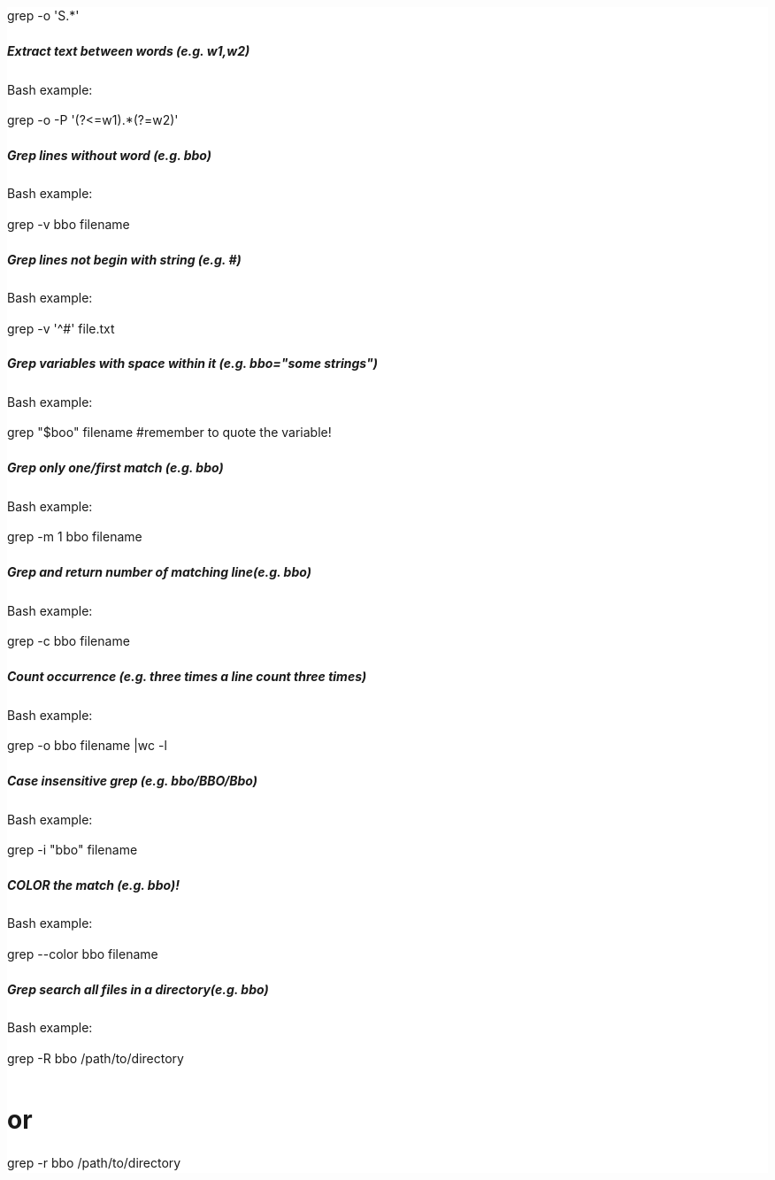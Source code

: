 grep -o 'S.*'

##### Extract text between words (e.g. w1,w2)  
Bash example:

grep -o -P '(?<=w1).*(?=w2)'

##### Grep lines without word (e.g. bbo)
Bash example:

grep -v bbo filename

##### Grep lines not begin with string (e.g. #)
Bash example:

grep -v '^#' file.txt

##### Grep variables with space within it (e.g. bbo="some strings")  
Bash example:

grep "$boo" filename
#remember to quote the variable!  

##### Grep only one/first match (e.g. bbo)
Bash example:

grep -m 1 bbo filename

##### Grep and return number of matching line(e.g. bbo)
Bash example:

grep -c bbo filename

##### Count occurrence (e.g. three times a line count three times)  
Bash example:

grep -o bbo filename |wc -l 

##### Case insensitive grep (e.g. bbo/BBO/Bbo)
Bash example:

grep -i "bbo" filename 

##### COLOR the match (e.g. bbo)!
Bash example:

grep --color bbo filename 

##### Grep search all files in a directory(e.g. bbo)
Bash example:

grep -R bbo /path/to/directory 
# or
grep -r bbo /path/to/directory 
